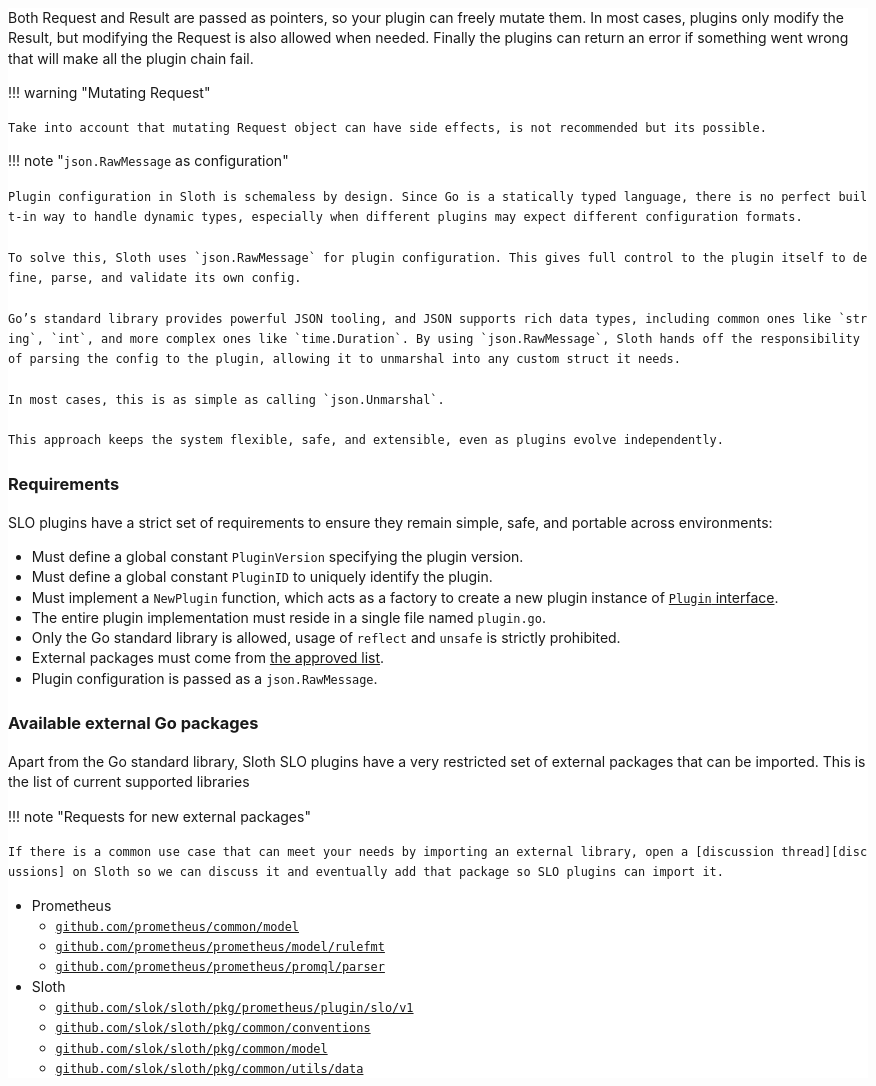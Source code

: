Both Request and Result are passed as pointers, so your plugin can freely mutate them. In most cases, plugins only modify the Result, but modifying the Request is also allowed when needed. Finally the plugins can return an error if something went wrong that will make all the plugin chain fail.


!!! warning "Mutating Request"
    
    Take into account that mutating Request object can have side effects, is not recommended but its possible.

!!! note "`json.RawMessage` as configuration"

    Plugin configuration in Sloth is schemaless by design. Since Go is a statically typed language, there is no perfect built-in way to handle dynamic types, especially when different plugins may expect different configuration formats.

    To solve this, Sloth uses `json.RawMessage` for plugin configuration. This gives full control to the plugin itself to define, parse, and validate its own config.

    Go’s standard library provides powerful JSON tooling, and JSON supports rich data types, including common ones like `string`, `int`, and more complex ones like `time.Duration`. By using `json.RawMessage`, Sloth hands off the responsibility of parsing the config to the plugin, allowing it to unmarshal into any custom struct it needs.

    In most cases, this is as simple as calling `json.Unmarshal`.
    
    This approach keeps the system flexible, safe, and extensible, even as plugins evolve independently.

### Requirements

SLO plugins have a strict set of requirements to ensure they remain simple, safe, and portable across environments:

- Must define a global constant `PluginVersion` specifying the plugin version.
- Must define a global constant `PluginID` to uniquely identify the plugin.
- Must implement a `NewPlugin` function, which acts as a factory to create a new plugin instance of [`Plugin` interface][plugin-go-interface].
- The entire plugin implementation must reside in a single file named `plugin.go`.
- Only the Go standard library is allowed, usage of `reflect` and `unsafe` is strictly prohibited.
- External packages must come from [the approved list](#available-external-go-packages).
- Plugin configuration is passed as a `json.RawMessage`.

### Available external Go packages

Apart from the Go standard library, Sloth SLO plugins have a very restricted set of external packages that can be imported. This is the list of current supported libraries

!!! note "Requests for new external packages"

    If there is a common use case that can meet your needs by importing an external library, open a [discussion thread][discussions] on Sloth so we can discuss it and eventually add that package so SLO plugins can import it.

- Prometheus
    - [`github.com/prometheus/common/model`](https://pkg.go.dev/github.com/prometheus/common/model)
    - [`github.com/prometheus/prometheus/model/rulefmt`](https://pkg.go.dev/github.com/prometheus/prometheus/model/rulefmt)
    - [`github.com/prometheus/prometheus/promql/parser`](https://pkg.go.dev/github.com/prometheus/prometheus/promql/parser)
- Sloth
    - [`github.com/slok/sloth/pkg/prometheus/plugin/slo/v1`](https://pkg.go.dev/github.com/slok/sloth/pkg/prometheus/plugin/slo/v1)
    - [`github.com/slok/sloth/pkg/common/conventions`](https://pkg.go.dev/github.com/slok/sloth/pkg/common/conventions)
    - [`github.com/slok/sloth/pkg/common/model`](https://pkg.go.dev/github.com/slok/sloth/pkg/common/model)
    - [`github.com/slok/sloth/pkg/common/utils/data`](https://pkg.go.dev/github.com/slok/sloth/pkg/common/utils/data)

[yaegi]: https://github.com/traefik/yaegi
[discussions]: https://github.com/slok/sloth/discussions
[plugin-go-interface]: https://pkg.go.dev/github.com/slok/sloth/pkg/prometheus/plugin/slo/v1#Plugin